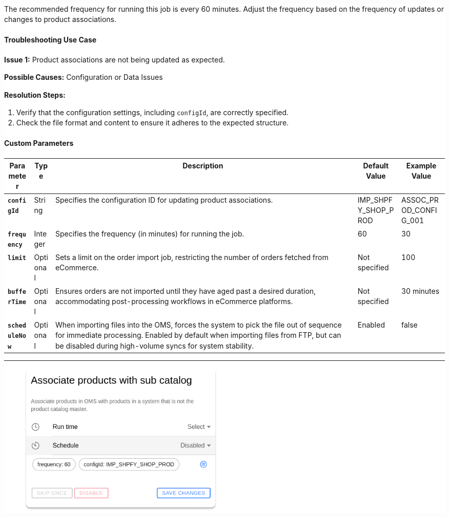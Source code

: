 The recommended frequency for running this job is every 60 minutes. Adjust the frequency based on the frequency of updates or changes to product associations.

#### Troubleshooting Use Case

**Issue 1:** Product associations are not being updated as expected.

**Possible Causes:** Configuration or Data Issues

**Resolution Steps:**

1. Verify that the configuration settings, including `configId`, are correctly specified.
2. Check the file format and content to ensure it adheres to the expected structure.

#### Custom Parameters

| **Parameter**     | **Type** | **Description**                                                                                                                                                                                                                      | **Default Value**      | **Example Value**        |
| ----------------- | -------- | ------------------------------------------------------------------------------------------------------------------------------------------------------------------------------------------------------------------------------------ | ---------------------- | ------------------------ |
| **`configId`**    | String   | Specifies the configuration ID for updating product associations.                                                                                                                                                                    | IMP\_SHPFY\_SHOP\_PROD | ASSOC\_PROD\_CONFIG\_001 |
| **`frequency`**   | Integer  | Specifies the frequency (in minutes) for running the job.                                                                                                                                                                            | 60                     | 30                       |
| **`limit`**       | Optional | Sets a limit on the order import job, restricting the number of orders fetched from eCommerce.                                                                                                                                       | Not specified          | 100                      |
| **`bufferTime`**  | Optional | Ensures orders are not imported until they have aged past a desired duration, accommodating post-processing workflows in eCommerce platforms.                                                                                        | Not specified          | 30 minutes               |
| **`scheduleNow`** | Optional | When importing files into the OMS, forces the system to pick the file out of sequence for immediate processing. Enabled by default when importing files from FTP, but can be disabled during high-volume syncs for system stability. | Enabled                | false                    |

***

<figure><img src="../.gitbook/assets/Associate product sub catalog.png" alt="" width="375"><figcaption></figcaption></figure>
